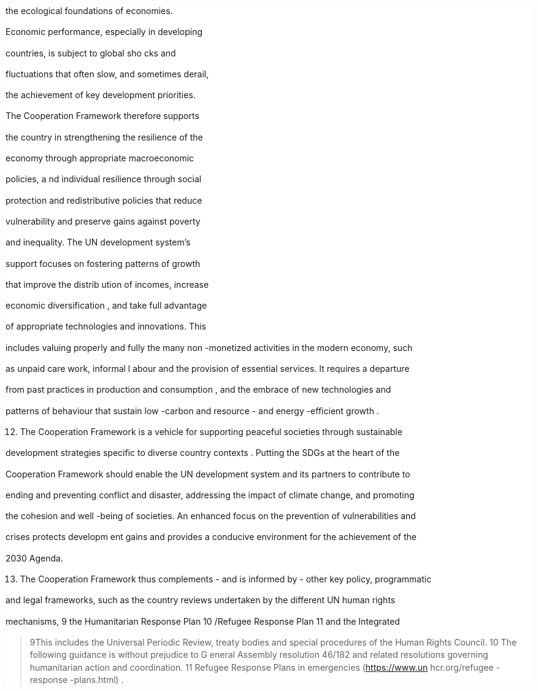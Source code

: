 the ecological foundations of economies. 

Economic performance, especially in developing 

countries, is subject to global sho cks and 

fluctuations that often slow, and sometimes derail, 

the achievement of key development priorities. 

The Cooperation Framework therefore supports 

the country in strengthening the resilience of the 

economy through appropriate macroeconomic 

policies, a nd individual resilience through social 

protection and redistributive policies that reduce 

vulnerability and preserve gains against poverty 

and inequality. The UN development system’s 

support focuses on fostering patterns of growth 

that improve the distrib ution of incomes, increase 

economic diversification , and take full advantage 

of appropriate technologies and innovations. This 

includes valuing properly and fully the many non -monetized activities in the modern economy, such 

as unpaid care work, informal l abour and the provision of essential services. It requires a departure 

from past practices in production and consumption , and the embrace of new technologies and 

patterns of behaviour that sustain low -carbon and resource - and energy -efficient growth .

12. The Cooperation Framework is a vehicle for supporting peaceful societies through sustainable 

development strategies specific to diverse country contexts . Putting the SDGs at the heart of the 

Cooperation Framework should enable the UN development system and its partners to contribute to 

ending and preventing conflict and disaster, addressing the impact of climate change, and promoting 

the cohesion and well -being of societies. An enhanced focus on the prevention of vulnerabilities and 

crises protects developm ent gains and provides a conducive environment for the achievement of the 

2030 Agenda. 

13. The Cooperation Framework thus complements - and is informed by - other key policy, programmatic 

and legal frameworks, such as the country reviews undertaken by the different UN human rights 

mechanisms, 9 the Humanitarian Response Plan 10 /Refugee Response Plan 11 and the Integrated      

> 9This includes the Universal Periodic Review, treaty bodies and special procedures of the Human Rights Council.
> 10 The following guidance is without prejudice to G eneral Assembly resolution 46/182 and related resolutions governing humanitarian action and
> coordination.
> 11 Refugee Response Plans in emergencies (https://www.un hcr.org/refugee -response -plans.html) .

